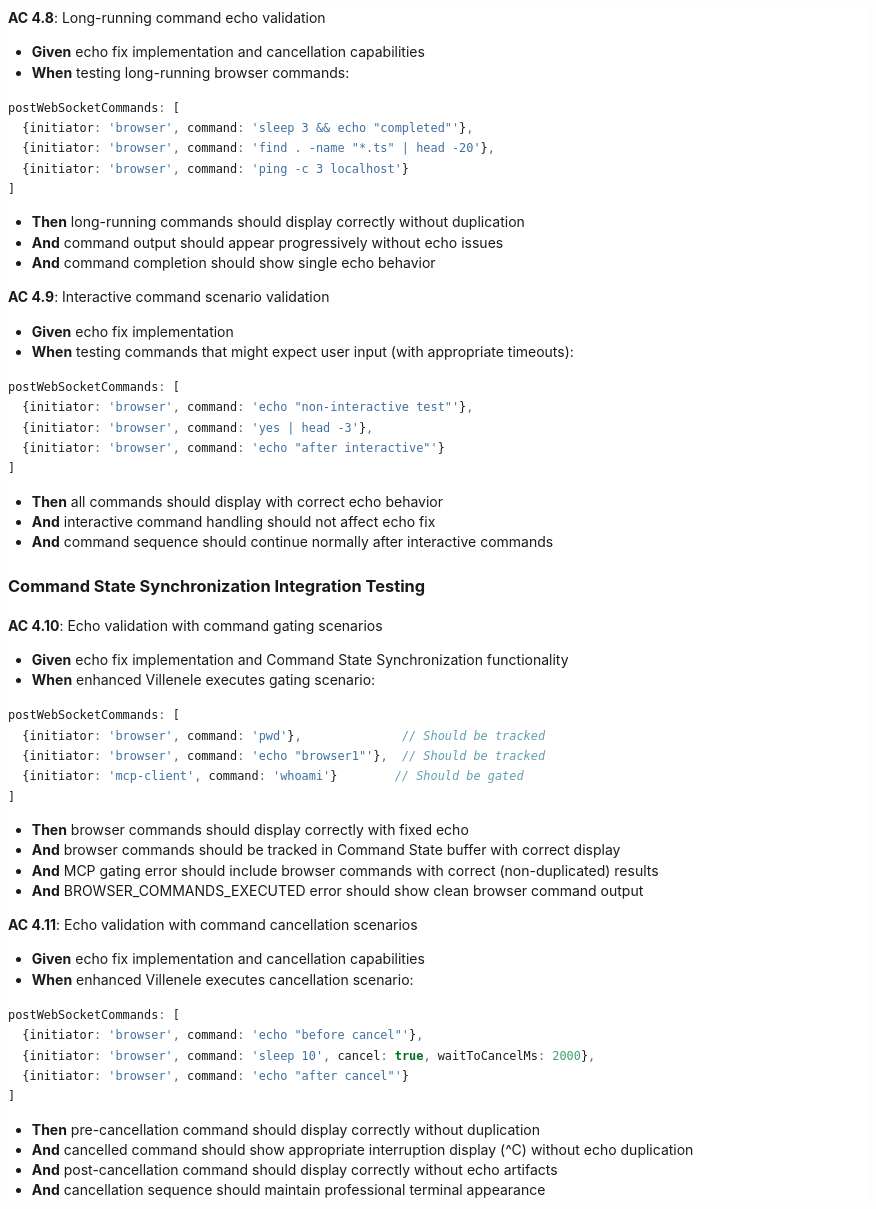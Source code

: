 **AC 4.8**: Long-running command echo validation
- **Given** echo fix implementation and cancellation capabilities
- **When** testing long-running browser commands:
```typescript
postWebSocketCommands: [
  {initiator: 'browser', command: 'sleep 3 && echo "completed"'},
  {initiator: 'browser', command: 'find . -name "*.ts" | head -20'},
  {initiator: 'browser', command: 'ping -c 3 localhost'}
]
```
- **Then** long-running commands should display correctly without duplication
- **And** command output should appear progressively without echo issues
- **And** command completion should show single echo behavior

**AC 4.9**: Interactive command scenario validation
- **Given** echo fix implementation
- **When** testing commands that might expect user input (with appropriate timeouts):
```typescript
postWebSocketCommands: [
  {initiator: 'browser', command: 'echo "non-interactive test"'},
  {initiator: 'browser', command: 'yes | head -3'},
  {initiator: 'browser', command: 'echo "after interactive"'}
]
```
- **Then** all commands should display with correct echo behavior
- **And** interactive command handling should not affect echo fix
- **And** command sequence should continue normally after interactive commands

### Command State Synchronization Integration Testing

**AC 4.10**: Echo validation with command gating scenarios
- **Given** echo fix implementation and Command State Synchronization functionality
- **When** enhanced Villenele executes gating scenario:
```typescript
postWebSocketCommands: [
  {initiator: 'browser', command: 'pwd'},              // Should be tracked
  {initiator: 'browser', command: 'echo "browser1"'},  // Should be tracked
  {initiator: 'mcp-client', command: 'whoami'}        // Should be gated
]
```
- **Then** browser commands should display correctly with fixed echo
- **And** browser commands should be tracked in Command State buffer with correct display
- **And** MCP gating error should include browser commands with correct (non-duplicated) results
- **And** BROWSER_COMMANDS_EXECUTED error should show clean browser command output

**AC 4.11**: Echo validation with command cancellation scenarios
- **Given** echo fix implementation and cancellation capabilities
- **When** enhanced Villenele executes cancellation scenario:
```typescript
postWebSocketCommands: [
  {initiator: 'browser', command: 'echo "before cancel"'},
  {initiator: 'browser', command: 'sleep 10', cancel: true, waitToCancelMs: 2000},
  {initiator: 'browser', command: 'echo "after cancel"'}
]
```
- **Then** pre-cancellation command should display correctly without duplication
- **And** cancelled command should show appropriate interruption display (^C) without echo duplication
- **And** post-cancellation command should display correctly without echo artifacts
- **And** cancellation sequence should maintain professional terminal appearance
